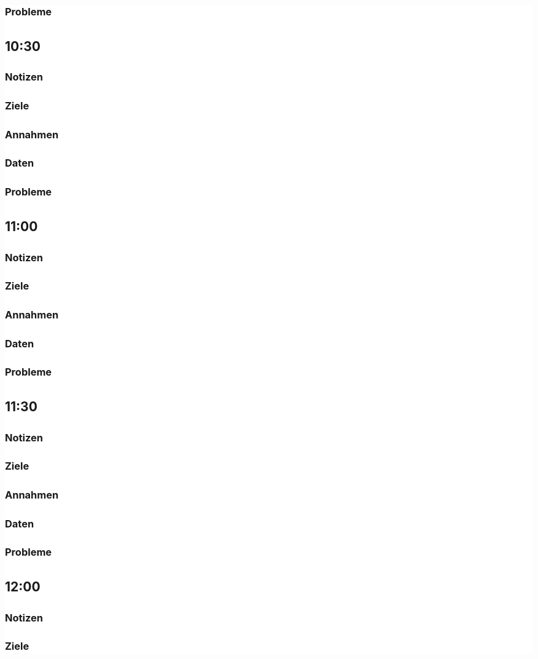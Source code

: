 ### Probleme

## 10:30

### Notizen

### Ziele

### Annahmen

### Daten

### Probleme

## 11:00

### Notizen

### Ziele

### Annahmen

### Daten

### Probleme

## 11:30

### Notizen

### Ziele

### Annahmen

### Daten

### Probleme

## 12:00

### Notizen

### Ziele

